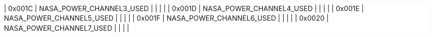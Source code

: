 | 0x001C | NASA_POWER_CHANNEL3_USED                      |                                                 |                                                                                                                                                                                                                                                           |                                                                                                                                                                                                                                                                                                                                                                                                                                                                                                                                                                                                                                                                                       |
| 0x001D | NASA_POWER_CHANNEL4_USED                      |                                                 |                                                                                                                                                                                                                                                           |                                                                                                                                                                                                                                                                                                                                                                                                                                                                                                                                                                                                                                                                                       |
| 0x001E | NASA_POWER_CHANNEL5_USED                      |                                                 |                                                                                                                                                                                                                                                           |                                                                                                                                                                                                                                                                                                                                                                                                                                                                                                                                                                                                                                                                                       |
| 0x001F | NASA_POWER_CHANNEL6_USED                      |                                                 |                                                                                                                                                                                                                                                           |                                                                                                                                                                                                                                                                                                                                                                                                                                                                                                                                                                                                                                                                                       |
| 0x0020 | NASA_POWER_CHANNEL7_USED                      |                                                 |                                                                                                                                                                                                                                                           |                                                                                                                                                                                                                                                                                                                                                                                                                                                                                                                                                                                                                                                                                       |